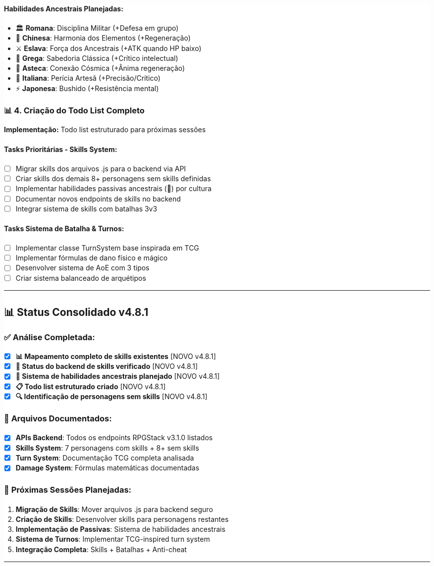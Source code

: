 #### **Habilidades Ancestrais Planejadas:**
- 🏛️ **Romana**: Disciplina Militar (+Defesa em grupo)
- 🐉 **Chinesa**: Harmonia dos Elementos (+Regeneração)  
- ⚔️ **Eslava**: Força dos Ancestrais (+ATK quando HP baixo)
- 🏺 **Grega**: Sabedoria Clássica (+Crítico intelectual)
- 🌅 **Asteca**: Conexão Cósmica (+Ânima regeneração)
- 🎨 **Italiana**: Perícia Artesã (+Precisão/Crítico)
- ⚡ **Japonesa**: Bushido (+Resistência mental)

### 📊 **4. Criação do Todo List Completo**
**Implementação:** Todo list estruturado para próximas sessões

#### **Tasks Prioritárias - Skills System:**
- [ ] Migrar skills dos arquivos .js para o backend via API
- [ ] Criar skills dos demais 8+ personagens sem skills definidas
- [ ] Implementar habilidades passivas ancestrais (📜) por cultura
- [ ] Documentar novos endpoints de skills no backend
- [ ] Integrar sistema de skills com batalhas 3v3

#### **Tasks Sistema de Batalha & Turnos:**
- [ ] Implementar classe TurnSystem base inspirada em TCG
- [ ] Implementar fórmulas de dano físico e mágico
- [ ] Desenvolver sistema de AoE com 3 tipos
- [ ] Criar sistema balanceado de arquétipos

---

## 📊 **Status Consolidado v4.8.1**

### ✅ **Análise Completada:**
- [x] **📊 Mapeamento completo de skills existentes** [NOVO v4.8.1]
- [x] **🎯 Status do backend de skills verificado** [NOVO v4.8.1] 
- [x] **📜 Sistema de habilidades ancestrais planejado** [NOVO v4.8.1]
- [x] **📋 Todo list estruturado criado** [NOVO v4.8.1]
- [x] **🔍 Identificação de personagens sem skills** [NOVO v4.8.1]

### 📁 **Arquivos Documentados:**
- [x] **APIs Backend**: Todos os endpoints RPGStack v3.1.0 listados
- [x] **Skills System**: 7 personagens com skills + 8+ sem skills
- [x] **Turn System**: Documentação TCG completa analisada  
- [x] **Damage System**: Fórmulas matemáticas documentadas

### 🚀 **Próximas Sessões Planejadas:**
1. **Migração de Skills**: Mover arquivos .js para backend seguro
2. **Criação de Skills**: Desenvolver skills para personagens restantes
3. **Implementação de Passivas**: Sistema de habilidades ancestrais
4. **Sistema de Turnos**: Implementar TCG-inspired turn system
5. **Integração Completa**: Skills + Batalhas + Anti-cheat

---
